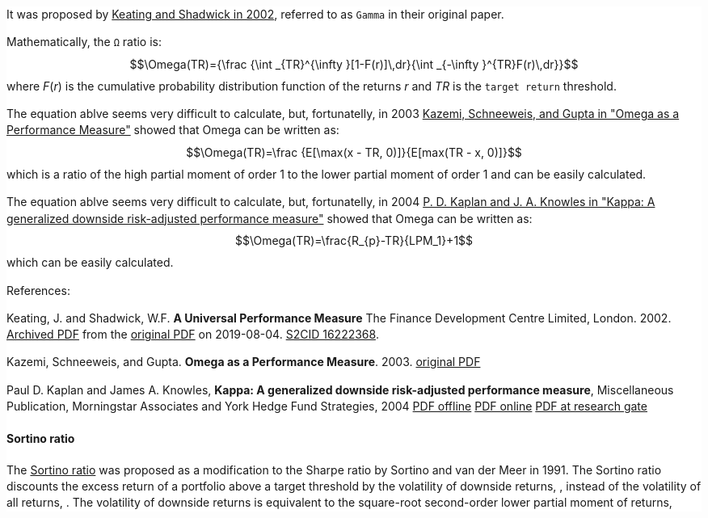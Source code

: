 It was proposed by [Keating and Shadwick in 2002](https://web.archive.org/web/20190804141428/https://pdfs.semanticscholar.org/a63b/0a002c6cf2d4085f7ad80cbfd92fe3520521.pdf),
referred to as `Gamma` in their original paper.

Mathematically, the `Ω` ratio is:
$$\Omega(TR)={\frac {\int _{TR}^{\infty }[1-F(r)]\,dr}{\int _{-\infty }^{TR}F(r)\,dr}}$$
where $F(r)$ is the cumulative probability distribution function
of the returns $r$ and $TR$ is the `target return` threshold.

The equation ablve seems very difficult to calculate, but,
fortunatelly, in 2003
[Kazemi, Schneeweis, and Gupta in "Omega as a Performance Measure"](https://people.duke.edu/~charvey/Teaching/BA453_2006/Schneeweis_Omega_as_a.pdf)
showed that Omega can be written as:
$$\Omega(TR)=\frac {E[\max(x - TR, 0)]}{E[max(TR - x, 0)]}$$
which is a ratio of the high partial moment of order 1
to the lower partial moment of order 1 and can be easily calculated.

The equation ablve seems very difficult to calculate, but,
fortunatelly, in 2004
[P. D. Kaplan and J. A. Knowles in "Kappa: A generalized downside risk-adjusted performance measure"](http://w.performance-measurement.org/KaplanKnowles2004.pdf)
showed that Omega can be written as:
$$\Omega(TR)=\frac{R_{p}-TR}{LPM_1}+1$$
which can be easily calculated.

References:

Keating, J. and Shadwick, W.F. **A Universal Performance Measure**
The Finance Development Centre Limited, London. 2002.
[Archived PDF](https://web.archive.org/web/20190804141428/https://pdfs.semanticscholar.org/a63b/0a002c6cf2d4085f7ad80cbfd92fe3520521.pdf)
from the
[original PDF](https://people.duke.edu/~charvey/Teaching/BA453_2006/Keating_A_universal_performance.pdf)
on 2019-08-04.
[S2CID 16222368](https://api.semanticscholar.org/CorpusID:16222368).

Kazemi, Schneeweis, and Gupta. **Omega as a Performance Measure**. 2003.
[original PDF](https://people.duke.edu/~charvey/Teaching/BA453_2006/Schneeweis_Omega_as_a.pdf)

Paul D. Kaplan and James A. Knowles,
**Kappa: A generalized downside risk-adjusted performance measure**,
Miscellaneous Publication, Morningstar Associates and York Hedge Fund Strategies,
2004
[PDF offline](./KaplanKnowles2004.pdf)
[PDF online](http://w.performance-measurement.org/KaplanKnowles2004.pdf)
[PDF at research gate](https://www.researchgate.net/publication/284690156_Kappa_A_Generalized_Downside_Risk-Adjusted_Performance_Measure)

#### Sortino ratio

The [Sortino ratio](https://en.wikipedia.org/wiki/Sortino_ratio) was proposed as a modification to the Sharpe ratio by Sortino and van der Meer in 1991. The Sortino ratio discounts the excess return of a portfolio above a target threshold by the volatility of downside returns, , instead of the volatility of all returns, . The volatility of downside returns is equivalent to the square-root second-order lower partial moment of returns,


[^zadjsr_Bacon2008]: My reference, with further explanation and a [supporting link](https://website.com).
[^zadjsr_PezierWhite2006]: Another reference.